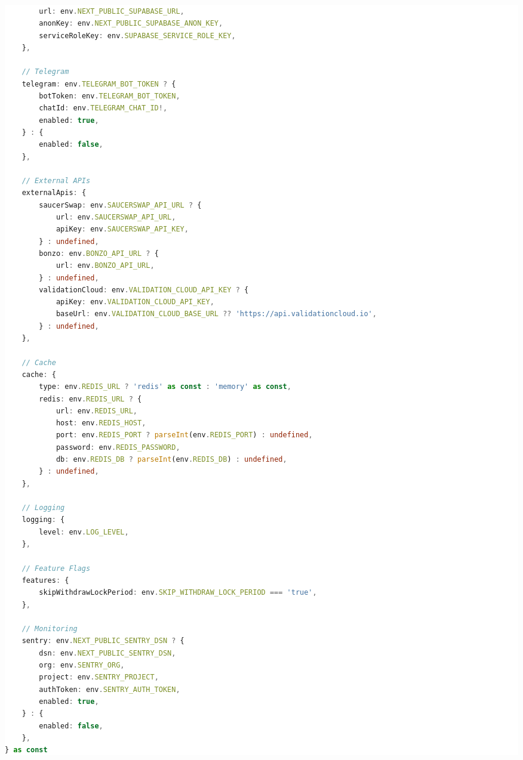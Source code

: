 ```typescript
        url: env.NEXT_PUBLIC_SUPABASE_URL,
        anonKey: env.NEXT_PUBLIC_SUPABASE_ANON_KEY,
        serviceRoleKey: env.SUPABASE_SERVICE_ROLE_KEY,
    },

    // Telegram
    telegram: env.TELEGRAM_BOT_TOKEN ? {
        botToken: env.TELEGRAM_BOT_TOKEN,
        chatId: env.TELEGRAM_CHAT_ID!,
        enabled: true,
    } : {
        enabled: false,
    },

    // External APIs
    externalApis: {
        saucerSwap: env.SAUCERSWAP_API_URL ? {
            url: env.SAUCERSWAP_API_URL,
            apiKey: env.SAUCERSWAP_API_KEY,
        } : undefined,
        bonzo: env.BONZO_API_URL ? {
            url: env.BONZO_API_URL,
        } : undefined,
        validationCloud: env.VALIDATION_CLOUD_API_KEY ? {
            apiKey: env.VALIDATION_CLOUD_API_KEY,
            baseUrl: env.VALIDATION_CLOUD_BASE_URL ?? 'https://api.validationcloud.io',
        } : undefined,
    },

    // Cache
    cache: {
        type: env.REDIS_URL ? 'redis' as const : 'memory' as const,
        redis: env.REDIS_URL ? {
            url: env.REDIS_URL,
            host: env.REDIS_HOST,
            port: env.REDIS_PORT ? parseInt(env.REDIS_PORT) : undefined,
            password: env.REDIS_PASSWORD,
            db: env.REDIS_DB ? parseInt(env.REDIS_DB) : undefined,
        } : undefined,
    },

    // Logging
    logging: {
        level: env.LOG_LEVEL,
    },

    // Feature Flags
    features: {
        skipWithdrawLockPeriod: env.SKIP_WITHDRAW_LOCK_PERIOD === 'true',
    },

    // Monitoring
    sentry: env.NEXT_PUBLIC_SENTRY_DSN ? {
        dsn: env.NEXT_PUBLIC_SENTRY_DSN,
        org: env.SENTRY_ORG,
        project: env.SENTRY_PROJECT,
        authToken: env.SENTRY_AUTH_TOKEN,
        enabled: true,
    } : {
        enabled: false,
    },
} as const

```